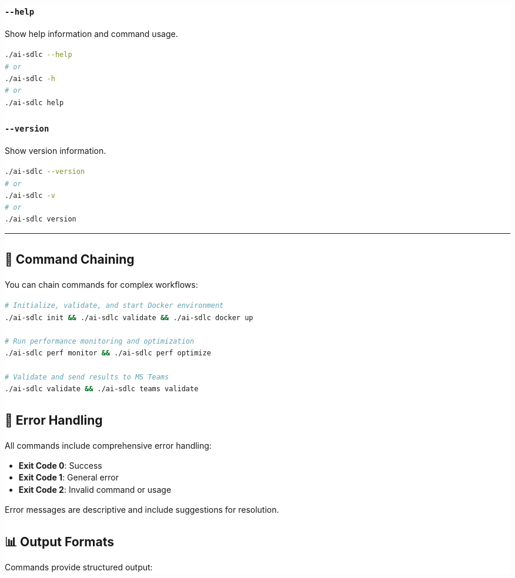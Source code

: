 ### `--help`

Show help information and command usage.

```bash
./ai-sdlc --help
# or
./ai-sdlc -h
# or
./ai-sdlc help
```

### `--version`

Show version information.

```bash
./ai-sdlc --version
# or
./ai-sdlc -v
# or
./ai-sdlc version
```

---

## 🔗 Command Chaining

You can chain commands for complex workflows:

```bash
# Initialize, validate, and start Docker environment
./ai-sdlc init && ./ai-sdlc validate && ./ai-sdlc docker up

# Run performance monitoring and optimization
./ai-sdlc perf monitor && ./ai-sdlc perf optimize

# Validate and send results to MS Teams
./ai-sdlc validate && ./ai-sdlc teams validate
```

## 🚨 Error Handling

All commands include comprehensive error handling:

- **Exit Code 0**: Success
- **Exit Code 1**: General error
- **Exit Code 2**: Invalid command or usage

Error messages are descriptive and include suggestions for resolution.

## 📊 Output Formats

Commands provide structured output:
